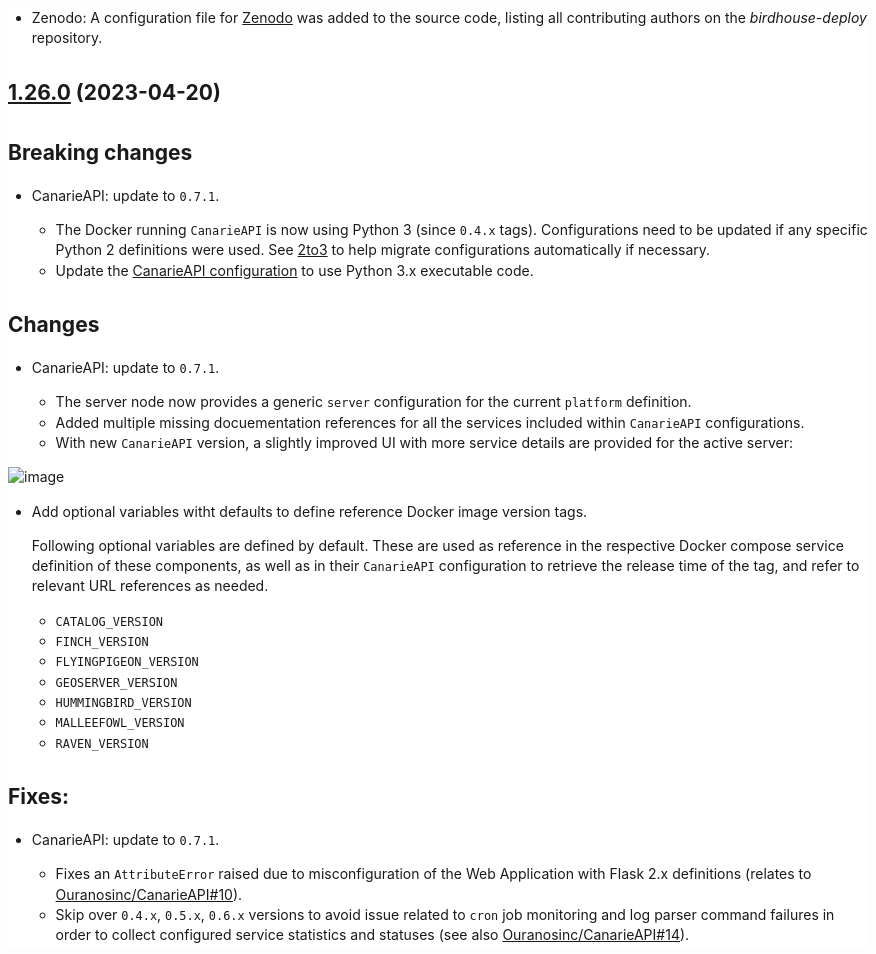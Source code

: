 - Zenodo: A configuration file for [Zenodo](https://zenodo.org/) was added to the source code, listing all contributing authors on the *birdhouse-deploy* repository.


[1.26.0](https://github.com/bird-house/birdhouse-deploy/tree/1.26.0) (2023-04-20)
------------------------------------------------------------------------------------------------------------------


## Breaking changes

- CanarieAPI: update to `0.7.1`.

  - The Docker running `CanarieAPI` is now using Python 3 (since `0.4.x` tags).
    Configurations need to be updated if any specific Python 2 definitions were used.
    See [2to3](https://docs.python.org/3/library/2to3.html) to help migrate configurations automatically if necessary.
  - Update the [CanarieAPI configuration](birdhouse/config/canarie-api/docker_configuration.py.template) to use
    Python 3.x executable code.

## Changes

- CanarieAPI: update to `0.7.1`.

  - The server node now provides a generic ``server`` configuration for the current ``platform`` definition.
  - Added multiple missing docuementation references for all the services included within `CanarieAPI` configurations.
  - With new `CanarieAPI` version, a slightly improved UI with more service details are provided for the active server:

![image](https://user-images.githubusercontent.com/19194484/232822454-e39c0111-54dc-4f9b-adf6-5ea6e59d67e3.png)

- Add optional variables witht defaults to define reference Docker image version tags.

  Following optional variables are defined by default. These are used as reference in the respective Docker compose
  service definition of these components, as well as in their `CanarieAPI` configuration to retrieve the release time
  of the tag, and refer to relevant URL references as needed.

  - `CATALOG_VERSION`
  - `FINCH_VERSION`
  - `FLYINGPIGEON_VERSION`
  - `GEOSERVER_VERSION`
  - `HUMMINGBIRD_VERSION`
  - `MALLEEFOWL_VERSION`
  - `RAVEN_VERSION`

## Fixes:

- CanarieAPI: update to `0.7.1`.

  - Fixes an `AttributeError` raised due to misconfiguration of the Web Application with Flask 2.x definitions
    (relates to [Ouranosinc/CanarieAPI#10](https://github.com/Ouranosinc/CanarieAPI/pull/10)).
  - Skip over `0.4.x`, `0.5.x`, `0.6.x`  versions to avoid issue related to `cron` job monitoring and log parser
    command failures in order to collect configured service statistics and statuses
    (see also [Ouranosinc/CanarieAPI#14](https://github.com/Ouranosinc/CanarieAPI/pull/14)).
